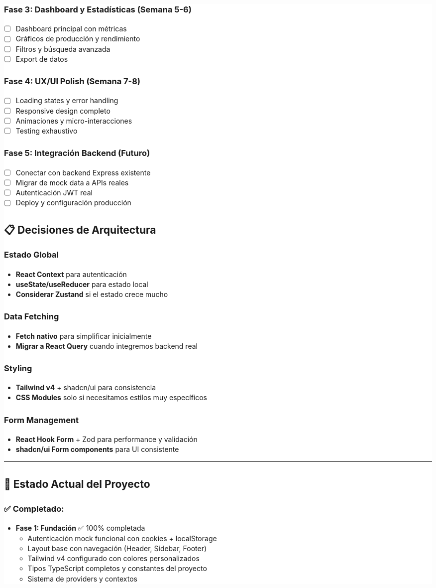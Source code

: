 ### Fase 3: Dashboard y Estadísticas (Semana 5-6)
- [ ] Dashboard principal con métricas
- [ ] Gráficos de producción y rendimiento
- [ ] Filtros y búsqueda avanzada
- [ ] Export de datos

### Fase 4: UX/UI Polish (Semana 7-8)
- [ ] Loading states y error handling
- [ ] Responsive design completo
- [ ] Animaciones y micro-interacciones
- [ ] Testing exhaustivo

### Fase 5: Integración Backend (Futuro)
- [ ] Conectar con backend Express existente
- [ ] Migrar de mock data a APIs reales
- [ ] Autenticación JWT real
- [ ] Deploy y configuración producción

## 📋 Decisiones de Arquitectura

### Estado Global
- **React Context** para autenticación
- **useState/useReducer** para estado local
- **Considerar Zustand** si el estado crece mucho

### Data Fetching
- **Fetch nativo** para simplificar inicialmente
- **Migrar a React Query** cuando integremos backend real

### Styling
- **Tailwind v4** + shadcn/ui para consistencia
- **CSS Modules** solo si necesitamos estilos muy específicos

### Form Management
- **React Hook Form** + Zod para performance y validación
- **shadcn/ui Form components** para UI consistente

---

## 🎯 **Estado Actual del Proyecto**

### ✅ **Completado:**
- **Fase 1: Fundación** ✅ 100% completada
  - Autenticación mock funcional con cookies + localStorage
  - Layout base con navegación (Header, Sidebar, Footer)
  - Tailwind v4 configurado con colores personalizados
  - Tipos TypeScript completos y constantes del proyecto
  - Sistema de providers y contextos

